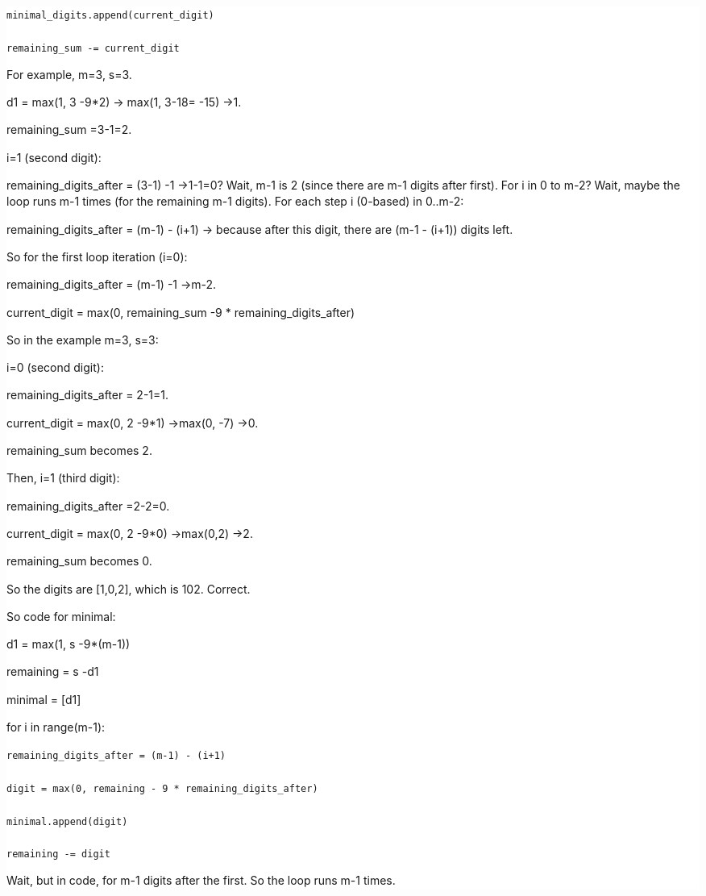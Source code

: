     minimal_digits.append(current_digit)

    remaining_sum -= current_digit

For example, m=3, s=3.

d1 = max(1, 3 -9*2) → max(1, 3-18= -15) →1.

remaining_sum =3-1=2.

i=1 (second digit):

remaining_digits_after = (3-1) -1 →1-1=0? Wait, m-1 is 2 (since there are m-1 digits after first). For i in 0 to m-2? Wait, maybe the loop runs m-1 times (for the remaining m-1 digits). For each step i (0-based) in 0..m-2:

remaining_digits_after = (m-1) - (i+1) → because after this digit, there are (m-1 - (i+1)) digits left.

So for the first loop iteration (i=0):

remaining_digits_after = (m-1) -1 →m-2.

current_digit = max(0, remaining_sum -9 * remaining_digits_after)

So in the example m=3, s=3:

i=0 (second digit):

remaining_digits_after = 2-1=1.

current_digit = max(0, 2 -9*1) →max(0, -7) →0.

remaining_sum becomes 2.

Then, i=1 (third digit):

remaining_digits_after =2-2=0.

current_digit = max(0, 2 -9*0) →max(0,2) →2.

remaining_sum becomes 0.

So the digits are [1,0,2], which is 102. Correct.

So code for minimal:

d1 = max(1, s -9*(m-1))

remaining = s -d1

minimal = [d1]

for i in range(m-1):

    remaining_digits_after = (m-1) - (i+1)

    digit = max(0, remaining - 9 * remaining_digits_after)

    minimal.append(digit)

    remaining -= digit

Wait, but in code, for m-1 digits after the first. So the loop runs m-1 times.
